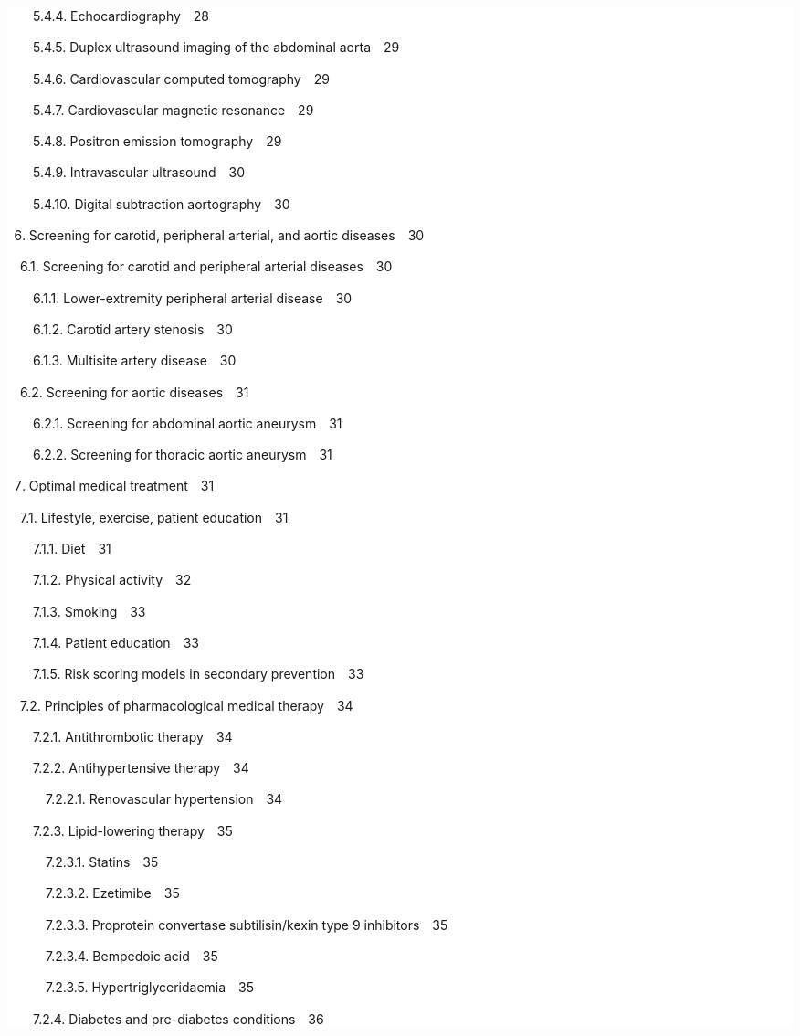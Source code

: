   5.4.4. Echocardiography 28

  5.4.5. Duplex ultrasound imaging of the abdominal aorta 29

  5.4.6. Cardiovascular computed tomography 29

  5.4.7. Cardiovascular magnetic resonance 29

  5.4.8. Positron emission tomography 29

  5.4.9. Intravascular ultrasound 30

  5.4.10. Digital subtraction aortography 30

6. Screening for carotid, peripheral arterial, and aortic diseases 30

 6.1. Screening for carotid and peripheral arterial diseases 30

  6.1.1. Lower-extremity peripheral arterial disease 30

  6.1.2. Carotid artery stenosis 30

  6.1.3. Multisite artery disease 30

 6.2. Screening for aortic diseases 31

  6.2.1. Screening for abdominal aortic aneurysm 31

  6.2.2. Screening for thoracic aortic aneurysm 31

7. Optimal medical treatment 31

 7.1. Lifestyle, exercise, patient education 31

  7.1.1. Diet 31

  7.1.2. Physical activity 32

  7.1.3. Smoking 33

  7.1.4. Patient education 33

  7.1.5. Risk scoring models in secondary prevention 33

 7.2. Principles of pharmacological medical therapy 34

  7.2.1. Antithrombotic therapy 34

  7.2.2. Antihypertensive therapy 34

   7.2.2.1. Renovascular hypertension 34

  7.2.3. Lipid-lowering therapy 35

   7.2.3.1. Statins 35

   7.2.3.2. Ezetimibe 35

   7.2.3.3. Proprotein convertase subtilisin/kexin type 9 inhibitors 35

   7.2.3.4. Bempedoic acid 35

   7.2.3.5. Hypertriglyceridaemia 35

  7.2.4. Diabetes and pre-diabetes conditions 36
